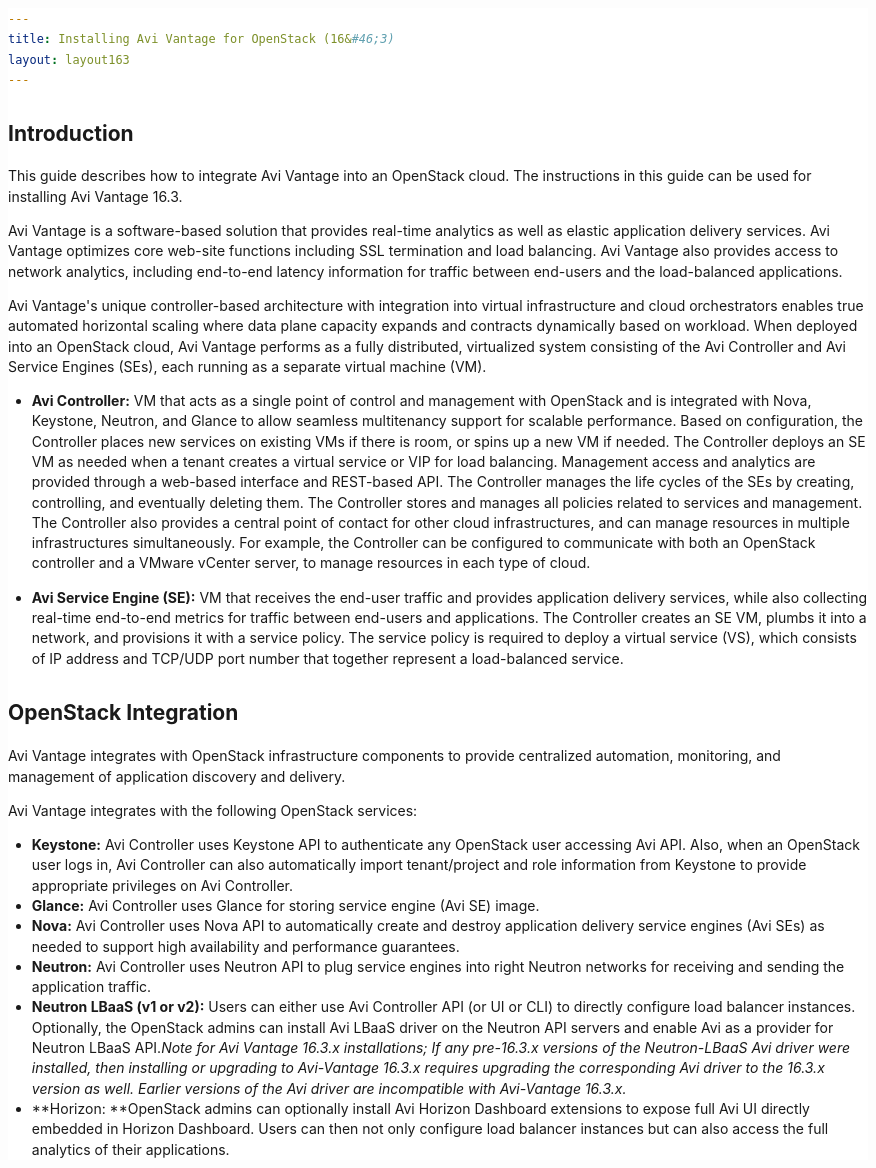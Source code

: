 ```yaml
---
title: Installing Avi Vantage for OpenStack (16&#46;3)
layout: layout163
---
```

## Introduction

This guide describes how to integrate Avi Vantage into an OpenStack cloud. The instructions in this guide can be used for installing Avi Vantage 16.3.

Avi Vantage is a software-based solution that provides real-time analytics as well as elastic application delivery services. Avi Vantage optimizes core web-site functions including SSL termination and load balancing. Avi Vantage also provides access to network analytics, including end-to-end latency information for traffic between end-users and the load-balanced applications.

Avi Vantage's unique controller-based architecture with integration into virtual infrastructure and cloud orchestrators enables true automated horizontal scaling where data plane capacity expands and contracts dynamically based on workload. When deployed into an OpenStack cloud, Avi Vantage performs as a fully distributed, virtualized system consisting of the Avi Controller and Avi Service Engines (SEs), each running as a separate virtual machine (VM).

* **Avi Controller:** VM that acts as a single point of control and management with OpenStack and is integrated with Nova, Keystone, Neutron, and Glance to allow seamless multitenancy support for scalable performance. Based on configuration, the Controller places new services on existing VMs if there is room, or spins up a new VM if needed. The Controller deploys an SE VM as needed when a tenant creates a virtual service or VIP for load balancing. Management access and analytics are provided through a web-based interface and REST-based API. The Controller manages the life cycles of the SEs by creating, controlling, and eventually deleting them. The Controller stores and manages all policies related to services and management. The Controller also provides a central point of contact for other cloud infrastructures, and can manage resources in multiple infrastructures simultaneously. For example, the Controller can be configured to communicate with both an OpenStack controller and a VMware vCenter server, to manage resources in each type of cloud.

* **Avi Service Engine (SE):** VM that receives the end-user traffic and provides application delivery services, while also collecting real-time end-to-end metrics for traffic between end-users and applications. The Controller creates an SE VM, plumbs it into a network, and provisions it with a service policy. The service policy is required to deploy a virtual service (VS), which consists of IP address and TCP/UDP port number that together represent a load-balanced service. 

## OpenStack Integration

Avi Vantage integrates with OpenStack infrastructure components to provide centralized automation, monitoring, and management of application discovery and delivery.

Avi Vantage integrates with the following OpenStack services:

* **Keystone:** Avi Controller uses Keystone API to authenticate any OpenStack user accessing Avi API. Also, when an OpenStack user logs in, Avi Controller can also automatically import tenant/project and role information from Keystone to provide appropriate privileges on Avi Controller.
* **Glance:** Avi Controller uses Glance for storing service engine (Avi SE) image.
* **Nova:** Avi Controller uses Nova API to automatically create and destroy application delivery service engines (Avi SEs) as needed to support high availability and performance guarantees.
* **Neutron:** Avi Controller uses Neutron API to plug service engines into right Neutron networks for receiving and sending the application traffic.
* **Neutron LBaaS (v1 or v2):** Users can either use Avi Controller API (or UI or CLI) to directly configure load balancer instances. Optionally, the OpenStack admins can install Avi LBaaS driver on the Neutron API servers and enable Avi as a provider for Neutron LBaaS API.*Note for Avi Vantage 16.3.x installations; If any pre-16.3.x versions of the Neutron-LBaaS Avi driver were installed, then installing or upgrading to Avi-Vantage 16.3.x requires upgrading the corresponding Avi driver to the 16.3.x version as well. Earlier versions of the Avi driver are incompatible with Avi-Vantage 16.3.x.*
* **Horizon: **OpenStack admins can optionally install Avi Horizon Dashboard extensions to expose full Avi UI directly embedded in Horizon Dashboard. Users can then not only configure load balancer instances but can also access the full analytics of their applications.